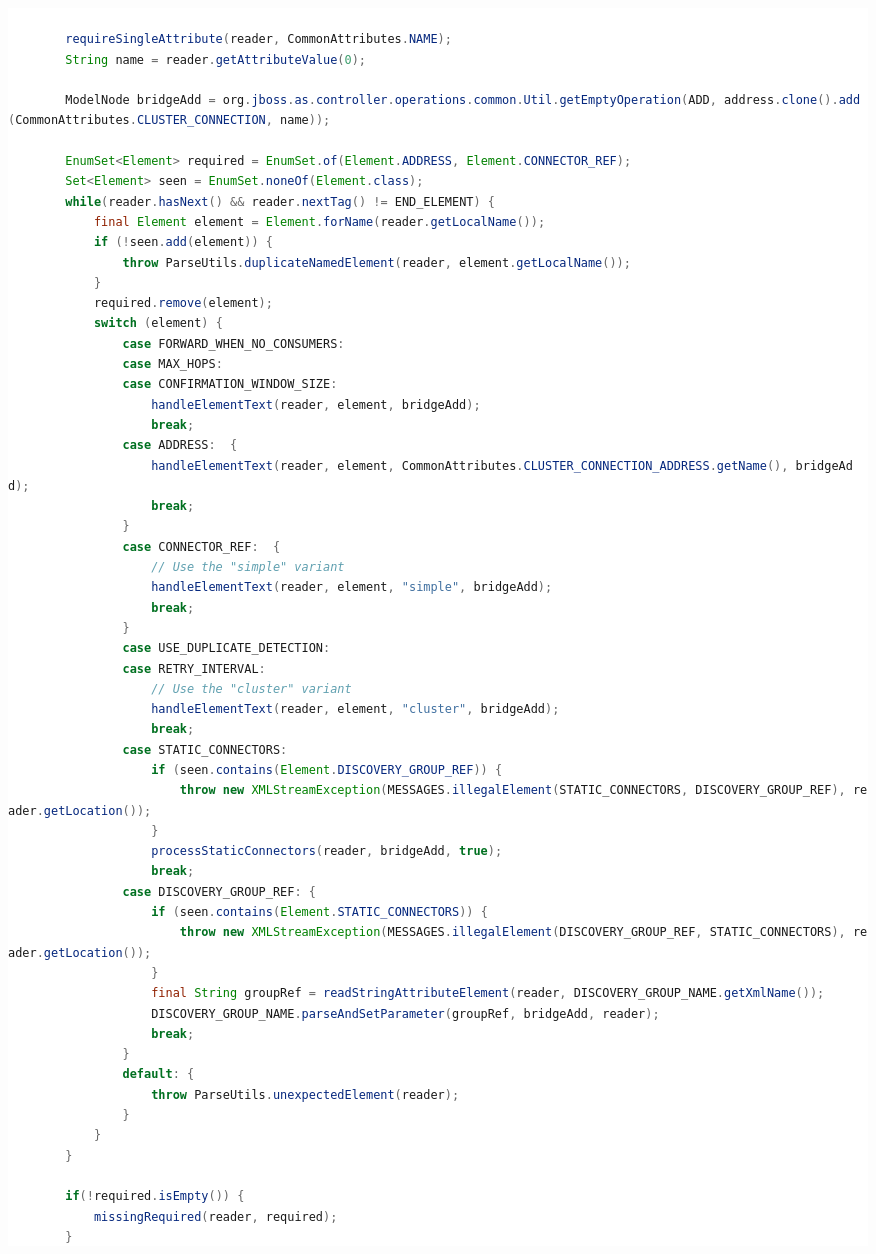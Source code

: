 ```java

        requireSingleAttribute(reader, CommonAttributes.NAME);
        String name = reader.getAttributeValue(0);

        ModelNode bridgeAdd = org.jboss.as.controller.operations.common.Util.getEmptyOperation(ADD, address.clone().add(CommonAttributes.CLUSTER_CONNECTION, name));

        EnumSet<Element> required = EnumSet.of(Element.ADDRESS, Element.CONNECTOR_REF);
        Set<Element> seen = EnumSet.noneOf(Element.class);
        while(reader.hasNext() && reader.nextTag() != END_ELEMENT) {
            final Element element = Element.forName(reader.getLocalName());
            if (!seen.add(element)) {
                throw ParseUtils.duplicateNamedElement(reader, element.getLocalName());
            }
            required.remove(element);
            switch (element) {
                case FORWARD_WHEN_NO_CONSUMERS:
                case MAX_HOPS:
                case CONFIRMATION_WINDOW_SIZE:
                    handleElementText(reader, element, bridgeAdd);
                    break;
                case ADDRESS:  {
                    handleElementText(reader, element, CommonAttributes.CLUSTER_CONNECTION_ADDRESS.getName(), bridgeAdd);
                    break;
                }
                case CONNECTOR_REF:  {
                    // Use the "simple" variant
                    handleElementText(reader, element, "simple", bridgeAdd);
                    break;
                }
                case USE_DUPLICATE_DETECTION:
                case RETRY_INTERVAL:
                    // Use the "cluster" variant
                    handleElementText(reader, element, "cluster", bridgeAdd);
                    break;
                case STATIC_CONNECTORS:
                    if (seen.contains(Element.DISCOVERY_GROUP_REF)) {
                        throw new XMLStreamException(MESSAGES.illegalElement(STATIC_CONNECTORS, DISCOVERY_GROUP_REF), reader.getLocation());
                    }
                    processStaticConnectors(reader, bridgeAdd, true);
                    break;
                case DISCOVERY_GROUP_REF: {
                    if (seen.contains(Element.STATIC_CONNECTORS)) {
                        throw new XMLStreamException(MESSAGES.illegalElement(DISCOVERY_GROUP_REF, STATIC_CONNECTORS), reader.getLocation());
                    }
                    final String groupRef = readStringAttributeElement(reader, DISCOVERY_GROUP_NAME.getXmlName());
                    DISCOVERY_GROUP_NAME.parseAndSetParameter(groupRef, bridgeAdd, reader);
                    break;
                }
                default: {
                    throw ParseUtils.unexpectedElement(reader);
                }
            }
        }

        if(!required.isEmpty()) {
            missingRequired(reader, required);
        }

```